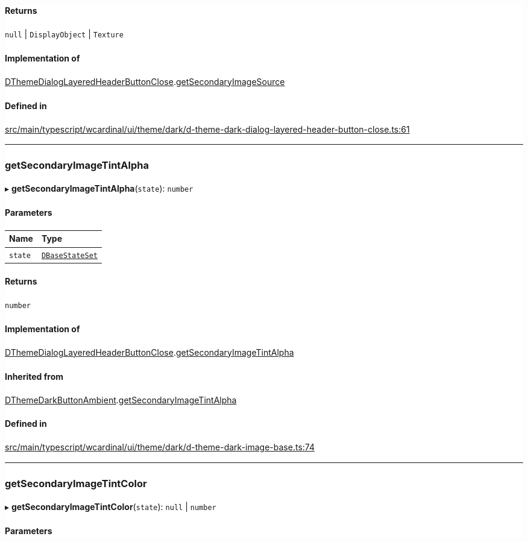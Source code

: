 #### Returns

``null`` \| `DisplayObject` \| `Texture`

#### Implementation of

[DThemeDialogLayeredHeaderButtonClose](../interfaces/DThemeDialogLayeredHeaderButtonClose.md).[getSecondaryImageSource](../interfaces/DThemeDialogLayeredHeaderButtonClose.md#getsecondaryimagesource)

#### Defined in

[src/main/typescript/wcardinal/ui/theme/dark/d-theme-dark-dialog-layered-header-button-close.ts:61](https://github.com/winter-cardinal/winter-cardinal-ui/blob/v0.200.0/src/main/typescript/wcardinal/ui/theme/dark/d-theme-dark-dialog-layered-header-button-close.ts#L61)

___

### getSecondaryImageTintAlpha

▸ **getSecondaryImageTintAlpha**(`state`): `number`

#### Parameters

| Name | Type |
| :------ | :------ |
| `state` | [`DBaseStateSet`](../interfaces/DBaseStateSet.md) |

#### Returns

`number`

#### Implementation of

[DThemeDialogLayeredHeaderButtonClose](../interfaces/DThemeDialogLayeredHeaderButtonClose.md).[getSecondaryImageTintAlpha](../interfaces/DThemeDialogLayeredHeaderButtonClose.md#getsecondaryimagetintalpha)

#### Inherited from

[DThemeDarkButtonAmbient](DThemeDarkButtonAmbient.md).[getSecondaryImageTintAlpha](DThemeDarkButtonAmbient.md#getsecondaryimagetintalpha)

#### Defined in

[src/main/typescript/wcardinal/ui/theme/dark/d-theme-dark-image-base.ts:74](https://github.com/winter-cardinal/winter-cardinal-ui/blob/v0.200.0/src/main/typescript/wcardinal/ui/theme/dark/d-theme-dark-image-base.ts#L74)

___

### getSecondaryImageTintColor

▸ **getSecondaryImageTintColor**(`state`): ``null`` \| `number`

#### Parameters
